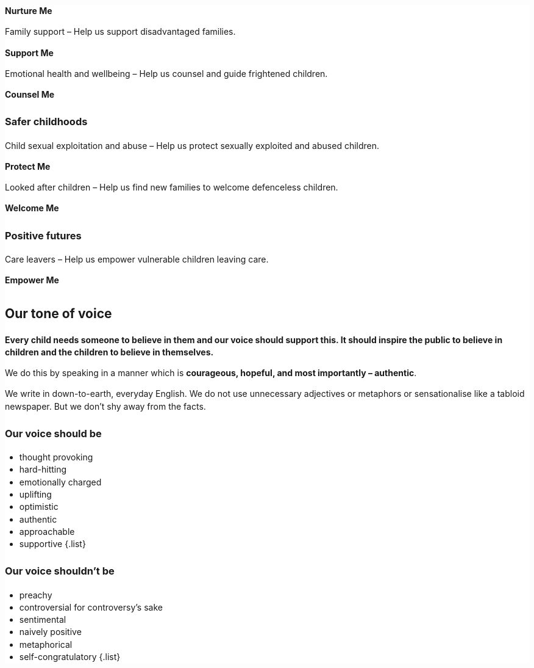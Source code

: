<b>Nurture Me</b>

Family support – Help us support disadvantaged families.

<b>Support Me</b>

Emotional health and wellbeing – Help us counsel and guide frightened children.

<b>Counsel Me</b>

### Safer childhoods

Child sexual exploitation and abuse – Help us protect sexually exploited and abused children.

<b>Protect Me</b>

Looked after children – Help us find new families to welcome defenceless children.

<b>Welcome Me</b>

### Positive futures

Care leavers – Help us empower vulnerable children leaving care.

<b>Empower Me</b>

## Our tone of voice

<b>Every child needs someone to believe in them and our voice should support this. It should inspire the public to believe in children and the children to believe in themselves.</b>

We do this by speaking in a manner which is **courageous, hopeful, and most importantly – authentic**.

We write in down-to-earth, everyday English. We do not use unnecessary adjectives or metaphors or sensationalise like a tabloid newspaper. But we don’t shy away from the facts.

### Our voice should be

- thought provoking
- hard-hitting
- emotionally charged
- uplifting
- optimistic
- authentic
- approachable
- supportive
{.list}

### Our voice shouldn’t be

- preachy
- controversial for controversy’s sake
- sentimental
- naively positive
- metaphorical
- self-congratulatory
{.list}
